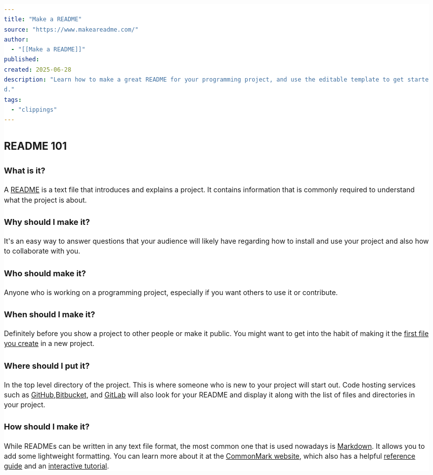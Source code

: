 ```yaml
---
title: "Make a README"
source: "https://www.makeareadme.com/"
author:
  - "[[Make a README]]"
published:
created: 2025-06-28
description: "Learn how to make a great README for your programming project, and use the editable template to get started."
tags:
  - "clippings"
---
```

## README 101

### What is it?

A [README](https://en.wikipedia.org/wiki/README) is a text file that introduces and explains a project. It contains information that is commonly required to understand what the project is about.

### Why should I make it?

It's an easy way to answer questions that your audience will likely have regarding how to install and use your project and also how to collaborate with you.

### Who should make it?

Anyone who is working on a programming project, especially if you want others to use it or contribute.

### When should I make it?

Definitely before you show a project to other people or make it public. You might want to get into the habit of making it the [first file you create](http://tom.preston-werner.com/2010/08/23/readme-driven-development.html) in a new project.

### Where should I put it?

In the top level directory of the project. This is where someone who is new to your project will start out. Code hosting services such as [GitHub](https://github.com/),[Bitbucket](https://bitbucket.org/), and [GitLab](https://about.gitlab.com/) will also look for your README and display it along with the list of files and directories in your project.

### How should I make it?

While READMEs can be written in any text file format, the most common one that is used nowadays is [Markdown](https://en.wikipedia.org/wiki/Markdown). It allows you to add some lightweight formatting. You can learn more about it at the [CommonMark website](https://commonmark.org/), which also has a helpful [reference guide](https://commonmark.org/help/) and an [interactive tutorial](https://commonmark.org/help/tutorial/).
